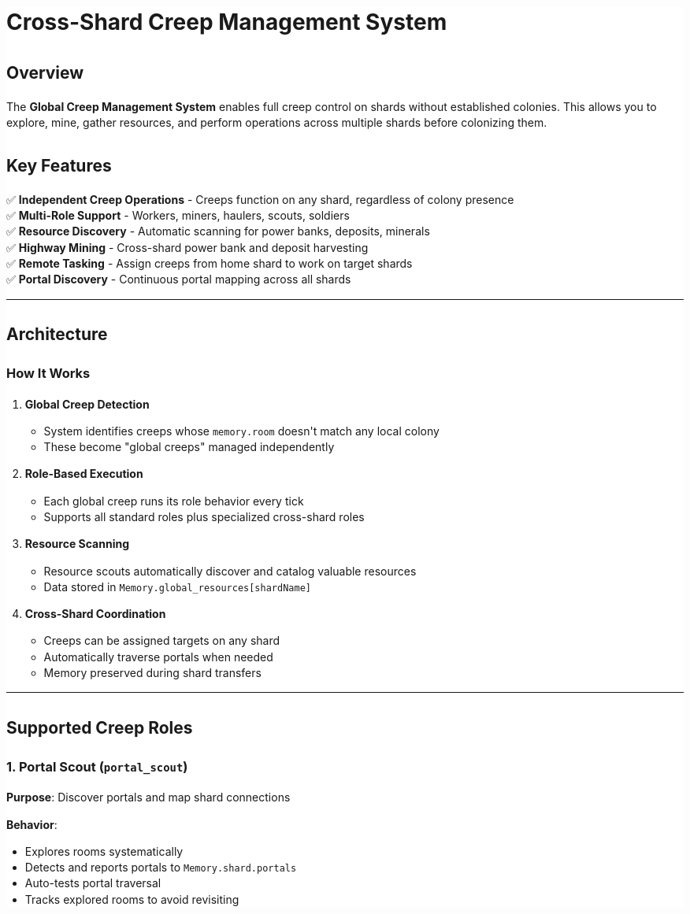 # Cross-Shard Creep Management System

## Overview

The **Global Creep Management System** enables full creep control on shards without established colonies. This allows you to explore, mine, gather resources, and perform operations across multiple shards before colonizing them.

## Key Features

✅ **Independent Creep Operations** - Creeps function on any shard, regardless of colony presence  
✅ **Multi-Role Support** - Workers, miners, haulers, scouts, soldiers  
✅ **Resource Discovery** - Automatic scanning for power banks, deposits, minerals  
✅ **Highway Mining** - Cross-shard power bank and deposit harvesting  
✅ **Remote Tasking** - Assign creeps from home shard to work on target shards  
✅ **Portal Discovery** - Continuous portal mapping across all shards  

---

## Architecture

### How It Works

1. **Global Creep Detection**
   - System identifies creeps whose `memory.room` doesn't match any local colony
   - These become "global creeps" managed independently

2. **Role-Based Execution**
   - Each global creep runs its role behavior every tick
   - Supports all standard roles plus specialized cross-shard roles

3. **Resource Scanning**
   - Resource scouts automatically discover and catalog valuable resources
   - Data stored in `Memory.global_resources[shardName]`

4. **Cross-Shard Coordination**
   - Creeps can be assigned targets on any shard
   - Automatically traverse portals when needed
   - Memory preserved during shard transfers

---

## Supported Creep Roles

### 1. Portal Scout (`portal_scout`)
**Purpose**: Discover portals and map shard connections

**Behavior**:
- Explores rooms systematically
- Detects and reports portals to `Memory.shard.portals`
- Auto-tests portal traversal
- Tracks explored rooms to avoid revisiting
